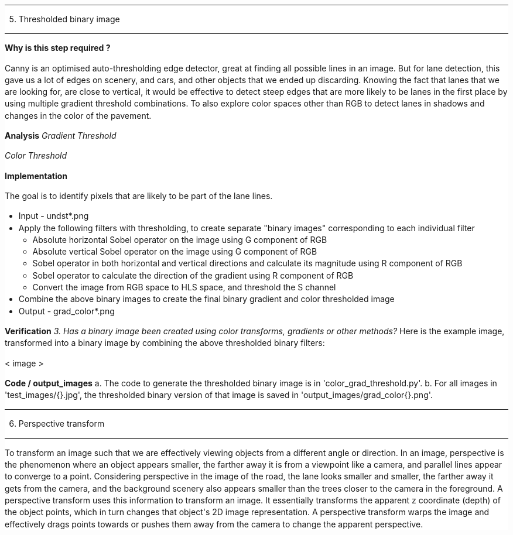 ----------

 5. Thresholded binary image
-------------
**Why is this step required ?**

Canny is an optimised auto-thresholding edge detector, great at finding all possible lines in an image. But for lane detection, this gave us a lot of edges on scenery, and cars, and other objects that we ended up discarding. Knowing the fact that lanes that we are looking for, are close to vertical, it would be effective to detect steep edges that are more likely to be lanes in the first place by using multiple gradient threshold combinations. 
To also explore color spaces other than RGB to detect lanes in shadows and changes in the color of the pavement.

**Analysis**
*Gradient Threshold*

*Color Threshold*

**Implementation**

The goal is to identify pixels that are likely to be part of the lane lines.

- Input -  undst*.png
- Apply the following filters with thresholding, to create separate "binary images" corresponding to each individual filter
	- Absolute horizontal Sobel operator on the image using G component of RGB
	- Absolute vertical Sobel operator on the image using G component of RGB
	- Sobel operator in both horizontal and vertical directions and calculate its magnitude  using R component of RGB
	- Sobel operator to calculate the direction of the gradient using R component of RGB
	- Convert the image from RGB space to HLS space, and threshold the S channel
- Combine the above binary images to create the final binary gradient and color thresholded image
- Output -  grad_color*.png

**Verification**
*3. Has a binary image been created using color transforms, gradients or other methods?*
Here is the example image, transformed into a binary image by combining the above thresholded binary filters:

< image >

**Code / output_images**
a. The code to generate the thresholded binary image is in 'color_grad_threshold.py'.
b. For all images in 'test_images/{}.jpg', the thresholded binary version of that image is saved in 'output_images/grad_color{}.png'.


----------

6. Perspective transform
-------------
To transform an image such that we are effectively viewing objects from a different angle or direction. 
In an image, perspective is the phenomenon where an object appears smaller, the farther away it is from a viewpoint like a camera, and parallel lines appear to converge to a point. 
Considering perspective in the image of the road, the lane looks smaller and smaller, the farther away it gets from the camera, and the background scenery also appears smaller than the trees closer to the camera in the foreground.
A perspective transform uses this information to transform an image.
It essentially transforms the apparent z coordinate (depth) of the object points, which in turn changes that object's 2D image representation.
A perspective transform warps the image and effectively drags points towards or pushes them away from the camera to change the apparent perspective.
